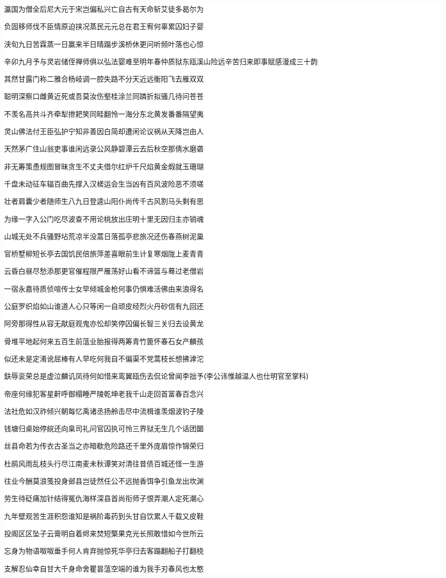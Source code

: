 瀛国为僧全后尼大元于宋岂偏私兴亡自古有天命斩艾徒多曷尔为  

负固移师伐不臣情原迫挟况蒸民元元总在君王宥何辜累囚妇子婴  

浃旬九日苦霖蒸一日赢来半日晴蹋步溪桥休更问听频叶落也心惊  

辛卯九月予与灵岩储侄禅师俱以弘法婴难至明年春仲质狱东瓯溪山险远辛苦归来即事赋感漫成三十韵  

其然甘露门称二雅合杨岐调一腔失路不分天近远衡阳飞去雁双双  

聪明深察口雌黄近死或吾莫汝伤壑桂涂兰同蹸折拟骚几待问苍苍  

不羡名高共斗齐牵犁抴耙笑同畦翻怜一海分东北黄发番番隔望夷  

灵山佛法付王臣弘护宁知非善因白简却遭闲论议祸从天降岂由人  

天然茅广住山翁吏事谁闲远录公风静碧潭云去后秋空那倩水磨砻  

非无筹策恿规图冒昧贪生不丈夫借尔红炉千尺焰黄金煆就玉珊瑚  

千盘未动征车辐百曲先撑入汉槎运会生当凶有百风波险恶不须嗟  

壮者肩囊少者随师生八九日登逵山阳仆尚传千古风割马头剩有思  

为缘一字入公门吃尽波查不用论桃放出庄明十里无因归主亦销魂  

山城无处不兵骚野坫荒凉半没蒿日落孤亭悲旅况还伤春燕树泥巢  

官桥墅柳短长亭去国饥民倍旅萍差喜眼前生计复寒烟陇上麦青青  

云昏白昼尽愁添那更官催程限严雁荡好山看不谛篮与蓦过老僧岩  

一宿永嘉待质侦喧传士女早倾城金枪何事仍惧难活佛由来浪得名  

公庭罗织焰如山谁道人心只等闲一自顽皮经烈火丹砂信有九回还  

阿旁那得性从容无猒庭观鬼亦忪却笑停囚偏长智三关归去设黄龙  

骨堆平地起何来五百生前蕰业胎报得两筹青竹篦怀春石女产麟孩  

似还未是定淆讹屈棒有人早吃何我自不偏渠不党蒿枝长想拂滹沱  

鈇辱衮荣总是虚泣麟讥凤待何如惜来鸾翼瓯伤去侃论曾闻李拙予(李公讳惟越温人也仕明官至掌科)  

帝座何缘犯客星鼾呼御榻睡严陵乾坤老我千山走回首富春百念兴  

法社危如汉祚倾兴朝每忆禹诸丞扬舲击尽中流楫谁羡烟波钓子陵  

钱塘归桌始停綄还向臬司礼问官囚执可怜三界狱无生几个话团圞  

丝县命若为传衣古圣当之亦暗欷危险路还千里外庞眉惊作锦荣归  

杜鹃风雨乱枝头行尽江南麦未秋谭笑对清往昔债百城还怪一生游  

往业今酬莫浪笺投身邺县岂徒然任公不远抛香饵争引鱼龙出坎渊  

劳生待砭痛加针结得冤仇海样深县首尚衔师子恨弄潮人定死潮心  

九年壁观苦生涯积怨谁知是祸阶毒药到头甘自饮累人千载又皮鞋  

投阁区区坠子云膏明自着烬来焚短檠果克光长照敢惜如今世所云  

忘身为物语呶呶垂手何人肯弃抛惊死华亭归去客蹋翻船子打翻桡  

支解忍仙幸自甘大千身命舍瞿昙蕰空端的谁为我手刃春风也太憨  
